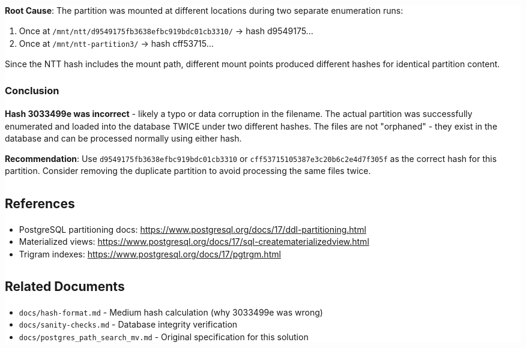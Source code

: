 **Root Cause**: The partition was mounted at different locations during two separate enumeration runs:
1. Once at `/mnt/ntt/d9549175fb3638efbc919bdc01cb3310/` → hash d9549175...
2. Once at `/mnt/ntt-partition3/` → hash cff53715...

Since the NTT hash includes the mount path, different mount points produced different hashes for identical partition content.

### Conclusion

**Hash 3033499e was incorrect** - likely a typo or data corruption in the filename. The actual partition was successfully enumerated and loaded into the database TWICE under two different hashes. The files are not "orphaned" - they exist in the database and can be processed normally using either hash.

**Recommendation**: Use `d9549175fb3638efbc919bdc01cb3310` or `cff53715105387e3c20b6c2e4d7f305f` as the correct hash for this partition. Consider removing the duplicate partition to avoid processing the same files twice.

## References

- PostgreSQL partitioning docs: https://www.postgresql.org/docs/17/ddl-partitioning.html
- Materialized views: https://www.postgresql.org/docs/17/sql-creatematerializedview.html
- Trigram indexes: https://www.postgresql.org/docs/17/pgtrgm.html

## Related Documents

- `docs/hash-format.md` - Medium hash calculation (why 3033499e was wrong)
- `docs/sanity-checks.md` - Database integrity verification
- `docs/postgres_path_search_mv.md` - Original specification for this solution
